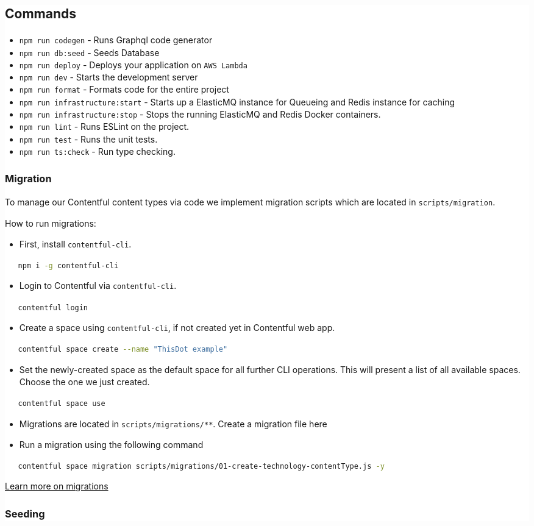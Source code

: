 ## Commands

- `npm run codegen` - Runs Graphql code generator
- `npm run db:seed` - Seeds Database
- `npm run deploy` - Deploys your application on `AWS Lambda`
- `npm run dev` - Starts the development server
- `npm run format` - Formats code for the entire project
- `npm run infrastructure:start` - Starts up a ElasticMQ instance for Queueing and Redis instance for caching
- `npm run infrastructure:stop` - Stops the running ElasticMQ and Redis Docker containers.
- `npm run lint` - Runs ESLint on the project.
- `npm run test` - Runs the unit tests.
- `npm run ts:check` - Run type checking.

### Migration

To manage our Contentful content types via code we implement migration scripts which are located in `scripts/migration`.

How to run migrations:

- First, install `contentful-cli`.

```sh
   npm i -g contentful-cli
```

- Login to Contentful via `contentful-cli`.

```sh
   contentful login
```

- Create a space using `contentful-cli`, if not created yet in Contentful web app.

```sh
   contentful space create --name "ThisDot example"
```

- Set the newly-created space as the default space for all further CLI operations. This will present a list of all available spaces. Choose the one we just created.

```sh
   contentful space use
```

- Migrations are located in `scripts/migrations/**`. Create a migration file here

- Run a migration using the following command

```sh
   contentful space migration scripts/migrations/01-create-technology-contentType.js -y
```

[Learn more on migrations](https://www.contentful.com/developers/docs/tutorials/cli/scripting-migrations/)

### Seeding
